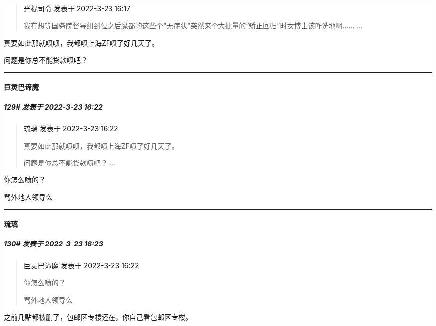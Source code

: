 <blockquote><a href="httphttps://bbs.saraba1st.com/2b/forum.php?mod=redirect&amp;goto=findpost&amp;pid=55156177&amp;ptid=2059142" target="_blank">光棍司令 发表于 2022-3-23 16:17</a>

我在想等国务院督导组到位之后魔都的这些个“无症状”突然来个大批量的“矫正回归”时女博士该咋洗地啊…… ...</blockquote>
真要如此那就喷呗，我都喷上海ZF喷了好几天了。

问题是你总不能贷款喷吧？

*****

####  巨灵巴谛魔  
##### 129#       发表于 2022-3-23 16:22

<blockquote><a href="httphttps://bbs.saraba1st.com/2b/forum.php?mod=redirect&amp;goto=findpost&amp;pid=55156234&amp;ptid=2059142" target="_blank">琉璃 发表于 2022-3-23 16:22</a>

真要如此那就喷呗，我都喷上海ZF喷了好几天了。

问题是你总不能贷款喷吧？ ...</blockquote>
你怎么喷的？

骂外地人领导么

*****

####  琉璃  
##### 130#       发表于 2022-3-23 16:23

<blockquote><a href="httphttps://bbs.saraba1st.com/2b/forum.php?mod=redirect&amp;goto=findpost&amp;pid=55156250&amp;ptid=2059142" target="_blank">巨灵巴谛魔 发表于 2022-3-23 16:22</a>

你怎么喷的？

骂外地人领导么</blockquote>
之前几贴都被删了，包邮区专楼还在，你自己看包邮区专楼。

